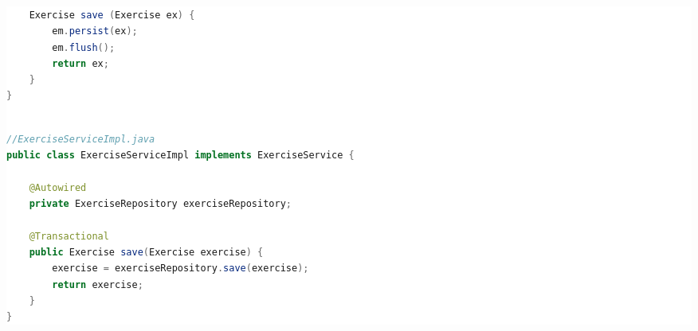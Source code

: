 ~~~ java
    Exercise save (Exercise ex) {
        em.persist(ex);
        em.flush();
        return ex;
    }
}
~~~

~~~ java

//ExerciseServiceImpl.java
public class ExerciseServiceImpl implements ExerciseService {

    @Autowired
    private ExerciseRepository exerciseRepository;

    @Transactional
    public Exercise save(Exercise exercise) {
        exercise = exerciseRepository.save(exercise);
        return exercise;
    }
}

~~~